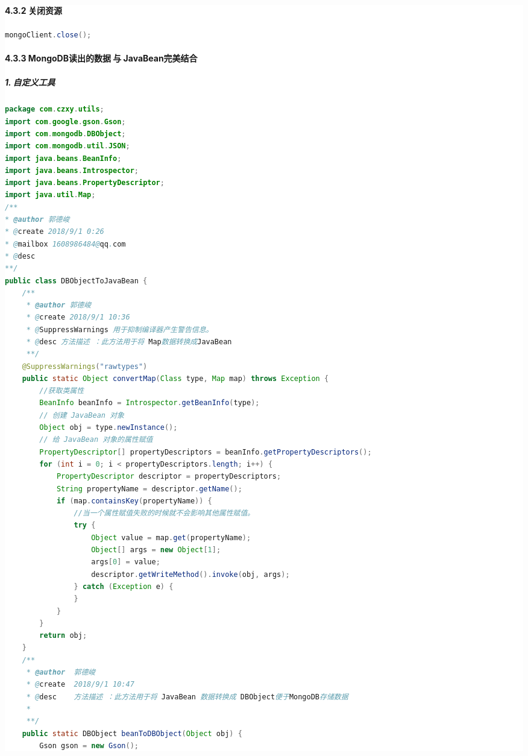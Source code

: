 #### 4.3.2 关闭资源

```java
mongoClient.close();
```



#### 4.3.3  MongoDB读出的数据 与 JavaBean完美结合

##### 1. **自定义工具**

```java
package com.czxy.utils;
import com.google.gson.Gson;
import com.mongodb.DBObject;
import com.mongodb.util.JSON;
import java.beans.BeanInfo;
import java.beans.Introspector;
import java.beans.PropertyDescriptor;
import java.util.Map;
/**
* @author 郭德峻
* @create 2018/9/1 0:26
* @mailbox 1608986484@qq.com
* @desc
**/
public class DBObjectToJavaBean {
    /**
     * @author 郭德峻
     * @create 2018/9/1 10:36
     * @SuppressWarnings 用于抑制编译器产生警告信息。
     * @desc 方法描述 ：此方法用于将 Map数据转换成JavaBean
     **/
    @SuppressWarnings("rawtypes")
    public static Object convertMap(Class type, Map map) throws Exception {
        //获取类属性
        BeanInfo beanInfo = Introspector.getBeanInfo(type);
        // 创建 JavaBean 对象
        Object obj = type.newInstance();
        // 给 JavaBean 对象的属性赋值
        PropertyDescriptor[] propertyDescriptors = beanInfo.getPropertyDescriptors();
        for (int i = 0; i < propertyDescriptors.length; i++) {
            PropertyDescriptor descriptor = propertyDescriptors;
            String propertyName = descriptor.getName();
            if (map.containsKey(propertyName)) {
                //当一个属性赋值失败的时候就不会影响其他属性赋值。
                try {
                    Object value = map.get(propertyName);
                    Object[] args = new Object[1];
                    args[0] = value;
                    descriptor.getWriteMethod().invoke(obj, args);
                } catch (Exception e) {
                }
            }
        }
        return obj;
    }
    /**
     * @author  郭德峻
     * @create  2018/9/1 10:47
     * @desc    方法描述 ：此方法用于将 JavaBean 数据转换成 DBObject便于MongoDB存储数据
     *
     **/
    public static DBObject beanToDBObject(Object obj) {
        Gson gson = new Gson();
```
